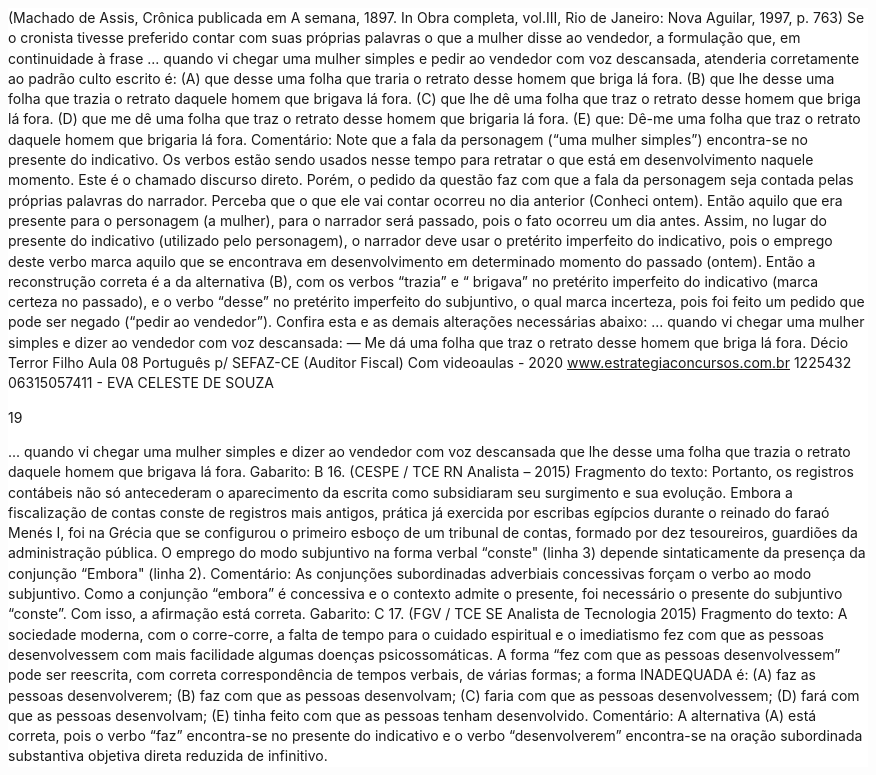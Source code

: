 (Machado de Assis, Crônica publicada em A semana, 1897. In Obra completa, vol.III, Rio de Janeiro: Nova Aguilar, 1997, p. 763) Se  o  cronista  tivesse  preferido  contar  com  suas  próprias  palavras  o  que  a  mulher  disse  ao  vendedor,  a formulação que, em continuidade à frase ... quando vi chegar uma mulher simples e pedir ao vendedor com voz descansada, atenderia corretamente ao padrão culto escrito é:
(A)  que desse uma folha que traria o retrato desse homem que briga lá fora.
(B)  que lhe desse uma folha que trazia o retrato daquele homem que brigava lá fora.
(C)  que lhe dê uma folha que traz o retrato desse homem que briga lá fora.
(D)  que me dê uma folha que traz o retrato desse homem que brigaria lá fora.
(E)  que: Dê-me uma folha que traz o retrato daquele homem que brigaria lá fora.
Comentário: Note que a fala da personagem (“uma mulher simples”) encontra-se no presente do indicativo.
Os verbos estão sendo usados nesse tempo para retratar o que está em desenvolvimento naquele momento.
Este é o chamado discurso direto.
Porém, o pedido da questão faz com que a fala da personagem seja contada pelas próprias palavras do narrador. Perceba que o que ele vai contar ocorreu no dia anterior (Conheci ontem). Então aquilo que era presente para o personagem (a mulher), para o narrador será passado, pois o fato ocorreu um dia antes.
Assim,  no  lugar  do  presente  do  indicativo  (utilizado  pelo  personagem),  o  narrador  deve  usar  o pretérito  imperfeito  do  indicativo,  pois  o  emprego  deste  verbo  marca  aquilo  que  se  encontrava  em desenvolvimento  em  determinado  momento  do  passado  (ontem).  Então  a  reconstrução  correta  é  a  da alternativa (B), com os verbos “trazia” e “ brigava” no pretérito imperfeito do indicativo (marca certeza no passado), e o verbo “desse” no pretérito imperfeito do subjuntivo, o qual marca incerteza, pois foi feito um pedido que pode ser negado (“pedir ao vendedor”). Confira esta e as demais alterações necessárias abaixo:
... quando vi chegar uma mulher simples e dizer ao vendedor com voz descansada:
— Me dá uma folha que traz o retrato desse homem que briga lá fora.
Décio Terror Filho
Aula 08
Português p/ SEFAZ-CE (Auditor Fiscal) Com videoaulas - 2020 www.estrategiaconcursos.com.br 1225432
06315057411 - EVA CELESTE DE SOUZA 




19

... quando vi chegar uma mulher simples e dizer ao vendedor com voz descansada que lhe desse uma folha que trazia o retrato daquele homem que brigava lá fora.
Gabarito: B
16. (CESPE / TCE RN Analista – 2015) Fragmento do texto: Portanto, os registros contábeis não só antecederam o aparecimento da escrita como subsidiaram seu surgimento e sua evolução. Embora a fiscalização de contas conste de registros mais antigos, prática já exercida por escribas egípcios durante o reinado do faraó Menés I, foi na Grécia que se configurou o  primeiro  esboço  de  um  tribunal  de  contas,  formado  por  dez  tesoureiros,  guardiões  da  administração pública.
O emprego do modo subjuntivo na forma verbal “conste" (linha 3) depende sintaticamente da presença da conjunção “Embora" (linha 2).
Comentário: As conjunções subordinadas adverbiais concessivas forçam o verbo ao modo subjuntivo. Como a conjunção “embora” é concessiva e o contexto admite o presente, foi necessário o presente do subjuntivo “conste”.
Com isso, a afirmação está correta.
Gabarito: C
17.  (FGV / TCE SE Analista de Tecnologia 2015) Fragmento do texto: A sociedade moderna, com o corre-corre, a falta de tempo para o cuidado espiritual e o   imediatismo   fez   com   que   as   pessoas   desenvolvessem   com   mais   facilidade   algumas   doenças psicossomáticas.
A forma “fez com que as pessoas desenvolvessem” pode ser reescrita, com correta correspondência de tempos verbais, de várias formas; a forma INADEQUADA é:
(A) faz as pessoas desenvolverem;
(B) faz com que as pessoas desenvolvam;
(C) faria com que as pessoas desenvolvessem;
(D) fará com que as pessoas desenvolvam;
(E) tinha feito com que as pessoas tenham desenvolvido.
Comentário: A alternativa (A) está correta, pois o verbo “faz” encontra-se no presente do indicativo e o verbo “desenvolverem” encontra-se  na  oração  subordinada  substantiva  objetiva  direta  reduzida  de  infinitivo.